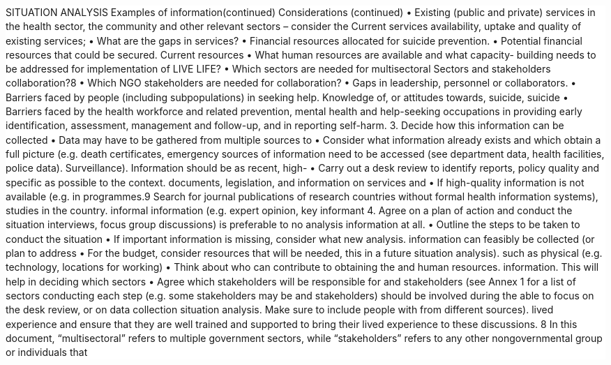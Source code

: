 
SITUATION
ANALYSIS
Examples of information(continued) Considerations (continued)
• Existing (public and private) services in the health sector,
the community and other relevant sectors – consider the
Current services
availability, uptake and quality of existing services;
• What are the gaps in services?
• Financial resources allocated for suicide prevention.
• Potential financial resources that could be secured.
Current resources • What human resources are available and what capacity-
building needs to be addressed for implementation of
LIVE LIFE?
• Which sectors are needed for multisectoral
Sectors and stakeholders collaboration?8
• Which NGO stakeholders are needed for collaboration?
• Gaps in leadership, personnel or collaborators.
• Barriers faced by people (including subpopulations) in
seeking help.
Knowledge of, or attitudes towards, suicide, suicide
• Barriers faced by the health workforce and related
prevention, mental health and help-seeking
occupations in providing early identification, assessment,
management and follow-up, and in reporting self-harm.
3. Decide how this information can be collected • Data may have to be gathered from multiple sources to
• Consider what information already exists and which obtain a full picture (e.g. death certificates, emergency
sources of information need to be accessed (see department data, health facilities, police data).
Surveillance). Information should be as recent, high- • Carry out a desk review to identify reports, policy
quality and specific as possible to the context. documents, legislation, and information on services and
• If high-quality information is not available (e.g. in programmes.9 Search for journal publications of research
countries without formal health information systems), studies in the country.
informal information (e.g. expert opinion, key informant
4. Agree on a plan of action and conduct the situation
interviews, focus group discussions) is preferable to no
analysis
information at all.
• Outline the steps to be taken to conduct the situation
• If important information is missing, consider what new
analysis.
information can feasibly be collected (or plan to address
• For the budget, consider resources that will be needed,
this in a future situation analysis).
such as physical (e.g. technology, locations for working)
• Think about who can contribute to obtaining the
and human resources.
information. This will help in deciding which sectors
• Agree which stakeholders will be responsible for
and stakeholders (see Annex 1 for a list of sectors
conducting each step (e.g. some stakeholders may be
and stakeholders) should be involved during the
able to focus on the desk review, or on data collection
situation analysis. Make sure to include people with
from different sources).
lived experience and ensure that they are well trained
and supported to bring their lived experience to these
discussions.
8 In this document, “multisectoral” refers to multiple government sectors, while “stakeholders” refers to any other nongovernmental group or individuals that